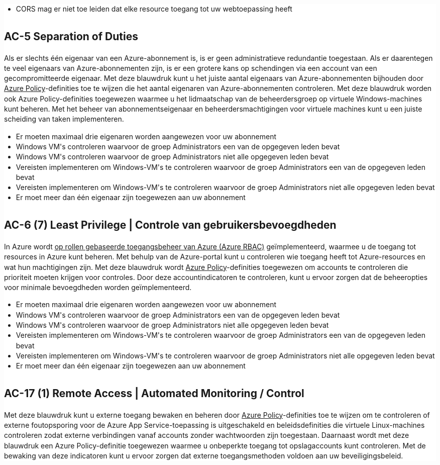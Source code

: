 - CORS mag er niet toe leiden dat elke resource toegang tot uw webtoepassing heeft

## <a name="ac-5-separation-of-duties"></a>AC-5 Separation of Duties

Als er slechts één eigenaar van een Azure-abonnement is, is er geen administratieve redundantie toegestaan. Als er daarentegen te veel eigenaars van Azure-abonnementen zijn, is er een grotere kans op schendingen via een account van een gecompromitteerde eigenaar. Met deze blauwdruk kunt u het juiste aantal eigenaars van Azure-abonnementen bijhouden door [Azure Policy](../../../policy/overview.md)-definities toe te wijzen die het aantal eigenaren van Azure-abonnementen controleren. Met deze blauwdruk worden ook Azure Policy-definities toegewezen waarmee u het lidmaatschap van de beheerdersgroep op virtuele Windows-machines kunt beheren. Met het beheer van abonnementseigenaar en beheerdersmachtigingen voor virtuele machines kunt u een juiste scheiding van taken implementeren.

- Er moeten maximaal drie eigenaren worden aangewezen voor uw abonnement
- Windows VM's controleren waarvoor de groep Administrators een van de opgegeven leden bevat
- Windows VM's controleren waarvoor de groep Administrators niet alle opgegeven leden bevat
- Vereisten implementeren om Windows-VM's te controleren waarvoor de groep Administrators een van de opgegeven leden bevat
- Vereisten implementeren om Windows-VM's te controleren waarvoor de groep Administrators niet alle opgegeven leden bevat
- Er moet meer dan één eigenaar zijn toegewezen aan uw abonnement

## <a name="ac-6-7-least-privilege--review-of-user-privileges"></a>AC-6 (7) Least Privilege | Controle van gebruikersbevoegdheden

In Azure wordt [op rollen gebaseerde toegangsbeheer van Azure (Azure RBAC)](../../../../role-based-access-control/overview.md) geïmplementeerd, waarmee u de toegang tot resources in Azure kunt beheren. Met behulp van de Azure-portal kunt u controleren wie toegang heeft tot Azure-resources en wat hun machtigingen zijn. Met deze blauwdruk wordt [Azure Policy](../../../policy/overview.md)-definities toegewezen om accounts te controleren die prioriteit moeten krijgen voor controles. Door deze accountindicatoren te controleren, kunt u ervoor zorgen dat de beheeropties voor minimale bevoegdheden worden geïmplementeerd.

- Er moeten maximaal drie eigenaren worden aangewezen voor uw abonnement
- Windows VM's controleren waarvoor de groep Administrators een van de opgegeven leden bevat
- Windows VM's controleren waarvoor de groep Administrators niet alle opgegeven leden bevat
- Vereisten implementeren om Windows-VM's te controleren waarvoor de groep Administrators een van de opgegeven leden bevat
- Vereisten implementeren om Windows-VM's te controleren waarvoor de groep Administrators niet alle opgegeven leden bevat
- Er moet meer dan één eigenaar zijn toegewezen aan uw abonnement

## <a name="ac-17-1-remote-access--automated-monitoring--control"></a>AC-17 (1) Remote Access | Automated Monitoring / Control

Met deze blauwdruk kunt u externe toegang bewaken en beheren door [Azure Policy](../../../policy/overview.md)-definities toe te wijzen om te controleren of externe foutopsporing voor de Azure App Service-toepassing is uitgeschakeld en beleidsdefinities die virtuele Linux-machines controleren zodat externe verbindingen vanaf accounts zonder wachtwoorden zijn toegestaan. Daarnaast wordt met deze blauwdruk een Azure Policy-definitie toegewezen waarmee u onbeperkte toegang tot opslagaccounts kunt controleren. Met de bewaking van deze indicatoren kunt u ervoor zorgen dat externe toegangsmethoden voldoen aan uw beveiligingsbeleid.
